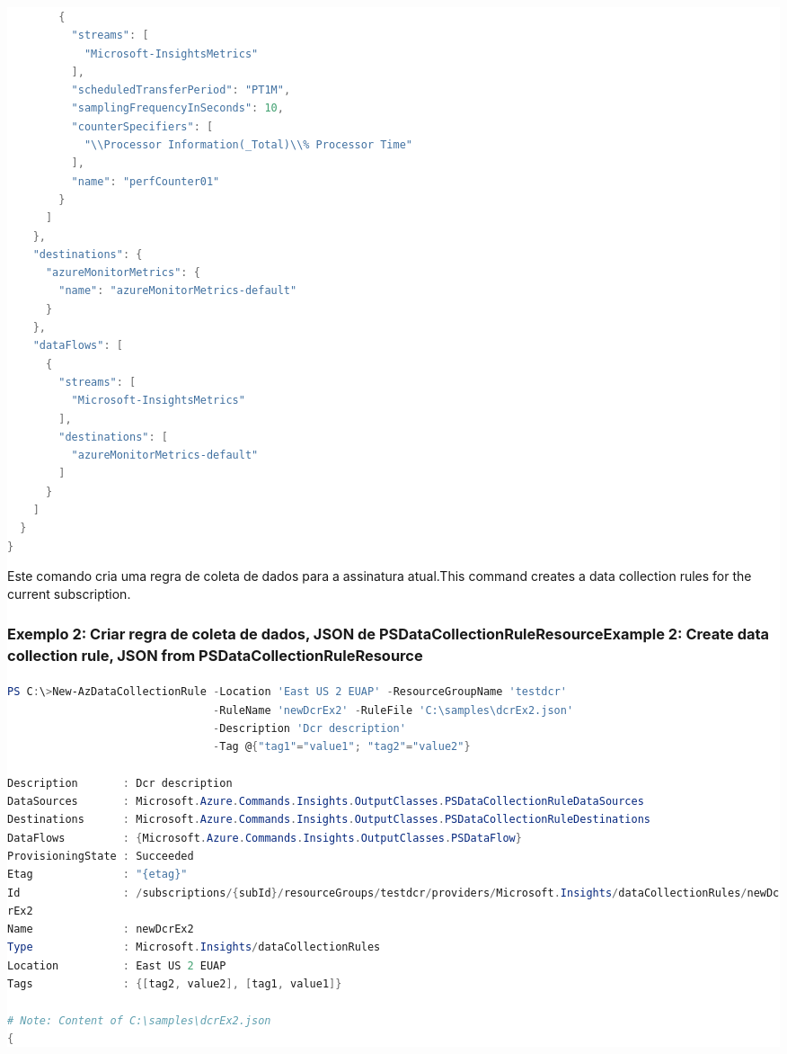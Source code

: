 ```powershell
        {
          "streams": [
            "Microsoft-InsightsMetrics"
          ],
          "scheduledTransferPeriod": "PT1M",
          "samplingFrequencyInSeconds": 10,
          "counterSpecifiers": [
            "\\Processor Information(_Total)\\% Processor Time"
          ],
          "name": "perfCounter01"
        }
      ]
    },
    "destinations": {
      "azureMonitorMetrics": {
        "name": "azureMonitorMetrics-default"
      }
    },
    "dataFlows": [
      {
        "streams": [
          "Microsoft-InsightsMetrics"
        ],
        "destinations": [
          "azureMonitorMetrics-default"
        ]
      }
    ]
  }
}
```

<span data-ttu-id="ae17b-115">Este comando cria uma regra de coleta de dados para a assinatura atual.</span><span class="sxs-lookup"><span data-stu-id="ae17b-115">This command creates a data collection rules for the current subscription.</span></span>

### <span data-ttu-id="ae17b-116">Exemplo 2: Criar regra de coleta de dados, JSON de PSDataCollectionRuleResource</span><span class="sxs-lookup"><span data-stu-id="ae17b-116">Example 2: Create data collection rule, JSON from PSDataCollectionRuleResource</span></span>
```powershell
PS C:\>New-AzDataCollectionRule -Location 'East US 2 EUAP' -ResourceGroupName 'testdcr'
                                -RuleName 'newDcrEx2' -RuleFile 'C:\samples\dcrEx2.json'
                                -Description 'Dcr description'
                                -Tag @{"tag1"="value1"; "tag2"="value2"}

Description       : Dcr description
DataSources       : Microsoft.Azure.Commands.Insights.OutputClasses.PSDataCollectionRuleDataSources
Destinations      : Microsoft.Azure.Commands.Insights.OutputClasses.PSDataCollectionRuleDestinations
DataFlows         : {Microsoft.Azure.Commands.Insights.OutputClasses.PSDataFlow}
ProvisioningState : Succeeded
Etag              : "{etag}"
Id                : /subscriptions/{subId}/resourceGroups/testdcr/providers/Microsoft.Insights/dataCollectionRules/newDcrEx2
Name              : newDcrEx2
Type              : Microsoft.Insights/dataCollectionRules
Location          : East US 2 EUAP
Tags              : {[tag2, value2], [tag1, value1]}

# Note: Content of C:\samples\dcrEx2.json
{
```